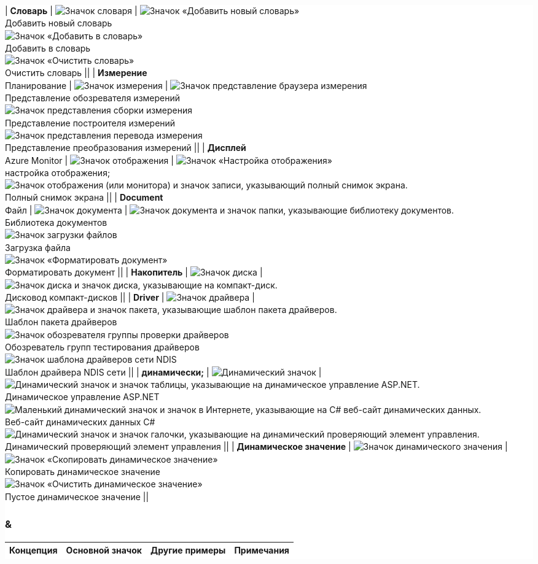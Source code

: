 | **Словарь** | ![Значок словаря](../../extensibility/ux-guidelines/media/vld_c_dictionary.png "VLD_C_Dictionary") | ![Значок «Добавить новый словарь»](../../extensibility/ux-guidelines/media/vld_c_dictionary_addnewdictionary.png "VLD_C_Dictionary_AddNewDictionary")<br />Добавить новый словарь<br />![Значок «Добавить в словарь»](../../extensibility/ux-guidelines/media/vld_c_dictionary_addtodictionary.png "VLD_C_Dictionary_AddToDictionary")<br />Добавить в словарь<br />![Значок «Очистить словарь»](../../extensibility/ux-guidelines/media/vld_c_dictionary_cleardictionary.png "VLD_C_Dictionary_ClearDictionary")<br />Очистить словарь ||
| **Измерение**<br />Планирование | ![Значок измерения](../../extensibility/ux-guidelines/media/vld_c_dimension.png "VLD_C_Dimension") | ![Значок представление браузера измерения](../../extensibility/ux-guidelines/media/vld_c_dimension_dimensionbrowserview.png "VLD_C_Dimension_DimensionBrowserView")<br />Представление обозревателя измерений<br />![Значок представления сборки измерения](../../extensibility/ux-guidelines/media/vld_c_dimension_dimensionbuilderview.png "VLD_C_Dimension_DimensionBuilderView")<br />Представление построителя измерений<br />![Значок представления перевода измерения](../../extensibility/ux-guidelines/media/vld_c_dimension_dimensiontranslationview.png "VLD_C_Dimension_DimensionTranslationView")<br />Представление преобразования измерений ||
| **Дисплей**<br />Azure Monitor | ![Значок отображения](../../extensibility/ux-guidelines/media/vld_c_display.png "VLD_C_Display") | ![Значок «Настройка отображения»](../../extensibility/ux-guidelines/media/vld_c_display_displayconfiguration.png "VLD_C_Display_DisplayConfiguration")<br />настройка отображения;<br />![Значок отображения (или монитора) и значок записи, указывающий полный снимок экрана.](../../extensibility/ux-guidelines/media/vld_c_display_fullscreenshot.png "VLD_C_Display_FullScreenshot")<br />Полный снимок экрана ||
| **Document**<br />Файл | ![Значок документа](../../extensibility/ux-guidelines/media/vld_c_document.png "VLD_C_Document") | ![Значок документа и значок папки, указывающие библиотеку документов.](../../extensibility/ux-guidelines/media/vld_c_document_documentslibrary.png "VLD_C_Document_DocumentsLibrary")<br />Библиотека документов<br />![Значок загрузки файлов](../../extensibility/ux-guidelines/media/vld_c_document_filedownload.png "VLD_C_Document_FileDownload")<br />Загрузка файла<br />![Значок «Форматировать документ»](../../extensibility/ux-guidelines/media/vld_c_document_formatdocument.png "VLD_C_Document_FormatDocument") <br />Форматировать документ ||
| **Накопитель** | ![Значок диска](../../extensibility/ux-guidelines/media/vld_c_drive.png "VLD_C_Drive") | ![Значок диска и значок диска, указывающие на компакт-диск.](../../extensibility/ux-guidelines/media/vld_c_drive_cddrive.png "VLD_C_Drive_CDDrive")<br />Дисковод компакт-дисков ||
| **Driver** | ![Значок драйвера](../../extensibility/ux-guidelines/media/vld_c_driver.png "VLD_C_Driver") | ![Значок драйвера и значок пакета, указывающие шаблон пакета драйверов.](../../extensibility/ux-guidelines/media/vld_c_driver_driverpackagetemplate.png "VLD_C_Driver_DriverPackageTemplate")<br />Шаблон пакета драйверов<br />![Значок обозревателя группы проверки драйверов](../../extensibility/ux-guidelines/media/vld_c_driver_drivertestgroupexplorer.png "VLD_C_Driver_DriverTestGroupExplorer")<br />Обозреватель групп тестирования драйверов<br />![Значок шаблона драйверов сети NDIS](../../extensibility/ux-guidelines/media/vld_c_driver_networkndisdrivertemplate.png "VLD_C_Driver_NetworkNDISDriverTemplate")<br />Шаблон драйвера NDIS сети ||
| **динамически;** | ![Динамический значок](../../extensibility/ux-guidelines/media/vld_c_dynamic.png "VLD_C_Dynamic") | ![Динамический значок и значок таблицы, указывающие на динамическое управление ASP.NET.](../../extensibility/ux-guidelines/media/vld_c_dynamic_aspnetdynamiccontrol.png "VLD_C_Dynamic_ASPNETDynamicControl")<br />Динамическое управление ASP.NET<br />![Маленький динамический значок и значок в Интернете, указывающие на C&#35; веб-сайт динамических данных.](../../extensibility/ux-guidelines/media/vld_c_dynamic_csdynamicdatawebsite.png "VLD_C_Dynamic_CSDynamicDataWebsite")<br />Веб-сайт динамических данных C#<br />![Динамический значок и значок галочки, указывающие на динамический проверяющий элемент управления.](../../extensibility/ux-guidelines/media/vld_c_dynamic_dynamicvalidator.png "VLD_C_Dynamic_DynamicValidator")<br />Динамический проверяющий элемент управления ||
| **Динамическое значение** | ![Значок динамического значения](../../extensibility/ux-guidelines/media/vld_c_dynamicvalue.png "VLD_C_DynamicValue") | ![Значок «Скопировать динамическое значение»](../../extensibility/ux-guidelines/media/vld_c_dynamicvalue_copydynamicvalue.png "VLD_C_DynamicValue_CopyDynamicValue")<br />Копировать динамическое значение<br />![Значок «Очистить динамическое значение»](../../extensibility/ux-guidelines/media/vld_c_dynamicvalue_emptydynamicvalue.png "VLD_C_DynamicValue_EmptyDynamicValue")<br />Пустое динамическое значение ||

### <a name="e"></a><a name="BKMK_VLDConceptsE"></a> &

| Концепция | Основной значок | Другие примеры | Примечания |
| --- | --- | --- | --- |